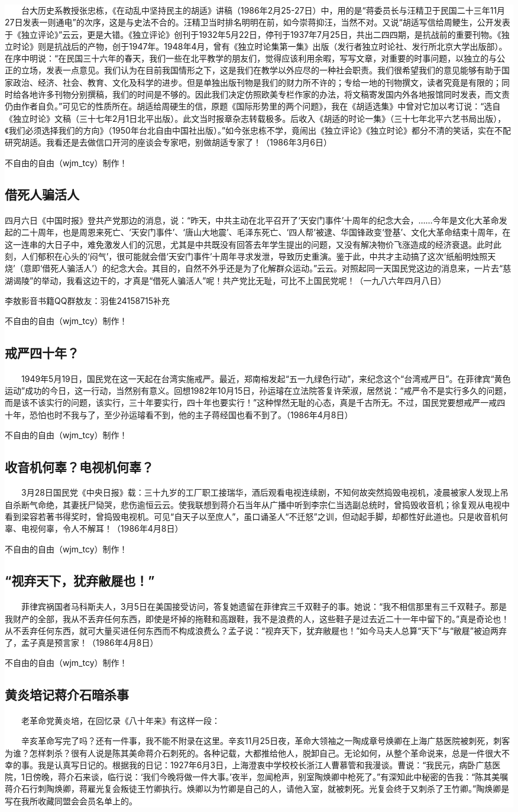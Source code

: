 　　台大历史系教授张忠栋，《在动乱中坚持民主的胡适》讲稿（1986年2月25-27日）中，用的是“蒋委员长与汪精卫于民国二十三年11月27日发表一则通电”的次序，这是与史法不合的。汪精卫当时排名明明在前，如今崇蒋抑汪，当然不对。又说“胡适写信给周鲠生，公开发表于《独立评论》”云云，更是大错。《独立评论》创刊于1932年5月22日，停刊于1937年7月25日，共出二四四期，是抗战前的重要刊物。《独立时论》则是抗战后的产物，创于1947年。1948年4月，曾有《独立时论集第一集》出版（发行者独立时论社、发行所北京大学出版部）。在序中明说：“在民国三十六年的春天，我们一些在北平教学的朋友们，觉得应该利用余暇，写写文章，对重要的时事问题，以独立的与公正的立场，发表一点意见。我们认为在目前我国情形之下，这是我们在教学以外应尽的一种社会职责。我们很希望我们的意见能够有助于国家政治、经济、社会、教育、文化及科学的进步。但是单独出版刊物是我们的财力所不许的；专给一地的刊物撰文，读者究竟是有限的；同时给各地许多刊物分别撰稿，我们的时间是不够的。因此我们决定仿照欧美专栏作家的办法，将文稿寄发国内外各地报馆同时发表，而文责仍由作者自负。”可见它的性质所在。胡适给周硬生的信，原题《国际形势里的两个问题》，我在《胡适选集》中曾对它加以考订说：“选自《独立时论》文稿（三十七年2月1日北平出版）。此文当时报章杂志转载极多。后收入《胡适的时论一集》（三十七年北平六艺书局出版），《我们必须选择我们的方向》（1950年台北自由中国社出版）。”如今张忠栋不学，竟闹出《独立评论》《独立时论》都分不清的笑话，实在不配研究胡适。我看还是去做信口开河的座谈会专家吧，别做胡适专家了！（1986年3月6日）

不自由的自由（wjm_tcy）制作！

## 借死人骗活人

四月六日《中国时报》登共产党那边的消息，说：“昨天，中共主动在北平召开了‘天安门事件’十周年的纪念大会，……今年是文化大革命发起的二十周年，也是周恩来死亡、‘天安门事件’、‘唐山大地震’、毛泽东死亡、‘四人帮’被逮、华国锋政变‘登基’、文化大革命结束十周年，在这一连串的大日子中，难免激发人们的沉思，尤其是中共既没有回答去年学生提出的问题，又没有解决物价飞涨造成的经济衰退。此时此刻，人们郁积在心头的‘闷气’，很可能就会借‘天安门事件’十周年寻求发泄，导致历史重演。鉴于此，中共才主动搞了这次‘纸船明烛照天烧’（意即‘借死人骗活人’）的纪念大会。其目的，自然不外乎还是为了化解群众运动。”云云。对照起同一天国民党这边的消息来，一片去“慈湖谒陵”的举动，我看这边干的，才真是“借死人骗活人”呢！共产党比无耻，可比不上国民党呢！（一九八六年四月八日）

李敖影音书籍QQ群敖友：羽隹24158715补充

不自由的自由（wjm_tcy）制作！

## 戒严四十年？

　　1949年5月19日，国民党在这一天起在台湾实施戒严。最近，郑南榕发起“五一九绿色行动”，来纪念这个“台湾戒严日”。在菲律宾“黄色运动”成功的今日，这一行动，当然别有意义。回想1982年10月15日，孙运璿在立法院答复许荣淑，居然说：“戒严令不是实行多久的问题，而是该不该实行的问题，该实行，三十年要实行，四十年也要实行！”这种悍然无耻的心态，真是千古所无。不过，国民党要想戒严一戒四十年，恐怕也时不我与了，至少孙运璿看不到，他的主子蒋经国也看不到了。（1986年4月8日） 

不自由的自由（wjm_tcy）制作！

## 收音机何辜？电视机何辜？

　　3月28日国民党《中央日报》载：三十九岁的工厂职工接瑞华，酒后观看电视连续剧，不知何故突然捣毁电视机，凌晨被家人发现上吊自杀断气命绝，其妻抚尸恸哭，悲伤逾恒云云。使我联想到蒋介石当年从广播中听到李宗仁当选副总统时，曾捣毁收音机；徐复观从电视中看到梁容若著书得奖时，曾捣毁电视机。可见“自天子以至庶人”，虽口诵圣人“不迁怒”之训，但动起手脚，却都性好此道也。只是收音机何辜、电视何辜，令人不解耳！（1986年4月8日） 

不自由的自由（wjm_tcy）制作！

## “视弃天下，犹弃敝屣也！”

　　菲律宾祸国者马科斯夫人，3月5日在美国接受访问，答复她遗留在菲律宾三千双鞋子的事。她说：“我不相信那里有三千双鞋子。那是我财产的全部，我从不丢弃任何东西，即使是坏掉的拖鞋和高跟鞋，我不是浪费的人，这些鞋子是过去近二十一年中留下的。”真是奇论也！从不丢弃任何东西，就可大量买进任何东西而不构成浪费么？孟子说：“视弃天下，犹弃敝屣也！”如今马夫人总算“天下”与“敝屣”被迫两弃了，孟子真是预言家！（1986年4月8日） 

不自由的自由（wjm_tcy）制作！

## 黄炎培记蒋介石暗杀事

　　老革命党黄炎培，在回忆录《八十年来》有这样一段：

　　辛亥革命写完了吗？还有一件事，我不能不附录在这里。辛亥11月25日夜，革命大领袖之一陶成章号焕卿在上海广慈医院被刺死，刺客为谁？怎样刺杀？很有人说是陈其美命蒋介石刺死的。各种记载，大都推给他人，脱卸自己。无论如何，从整个革命说来，总是一件很大不幸的事。我是认真写日记的。根据我的日记：1927年6月3日，上海澄衷中学校校长浙江人曹慕管和我漫谈。曹说：“我民元，病卧广慈医院，1日傍晚，蒋介石来谈，临行说：‘我们今晚将做一件大事。’夜半，忽闻枪声，别室陶焕卿中枪死了。”有深知此中秘密的告我：“陈其美嘱蒋介石行刺陶焕卿，蒋雇光复会叛徒王竹卿执行。焕卿以为竹卿是自己的人，请他入室，就被刺死。光复会终于又刺杀了王竹卿。”陶焕卿是写在我所收藏同盟会会员名单上的。
